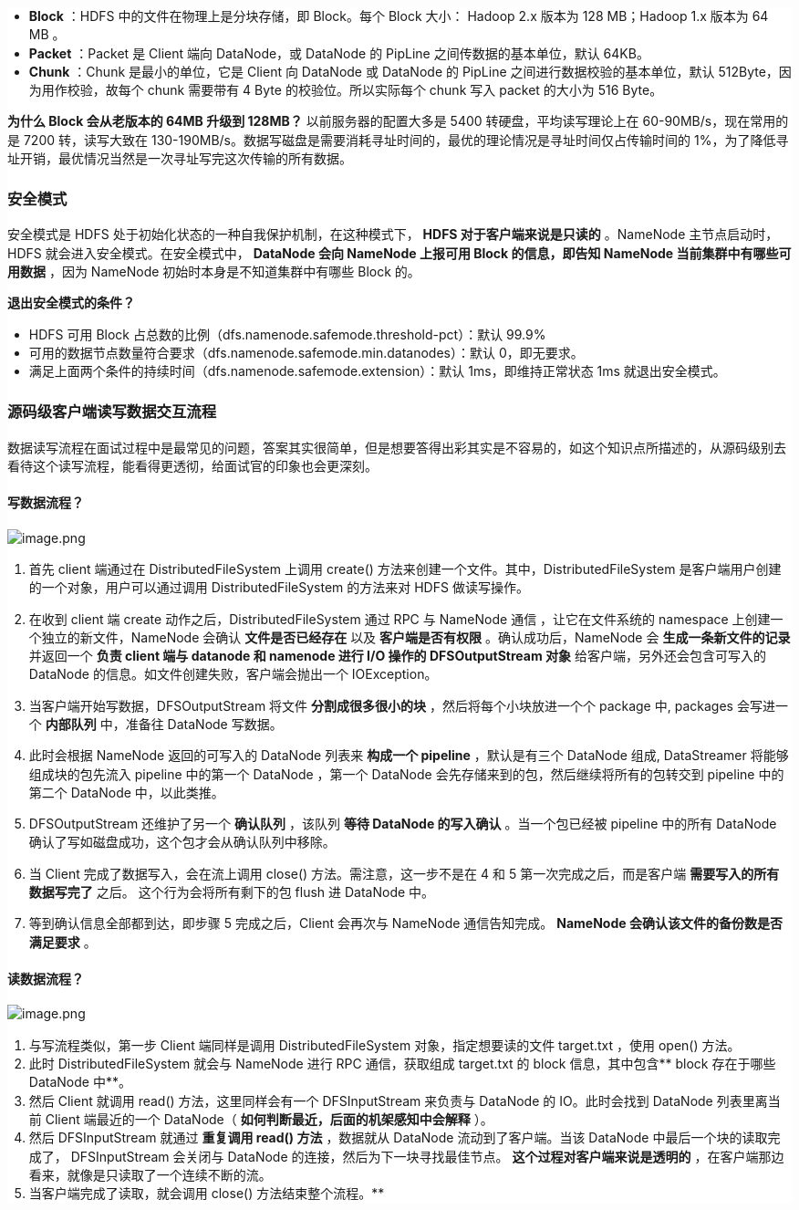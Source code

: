   * **Block** ：HDFS 中的文件在物理上是分块存储，即 Block。每个 Block 大小： Hadoop 2.x 版本为 128 MB；Hadoop 1.x 版本为 64 MB 。
  * **Packet** ：Packet 是 Client 端向 DataNode，或 DataNode 的 PipLine 之间传数据的基本单位，默认 64KB。
  * **Chunk** ：Chunk 是最小的单位，它是 Client 向 DataNode 或 DataNode 的 PipLine 之间进行数据校验的基本单位，默认 512Byte，因为用作校验，故每个 chunk 需要带有 4 Byte 的校验位。所以实际每个 chunk 写入 packet 的大小为 516 Byte。

**为什么 Block 会从老版本的 64MB 升级到 128MB？** 以前服务器的配置大多是 5400 转硬盘，平均读写理论上在
60-90MB/s，现在常用的是 7200 转，读写大致在 130-190MB/s。数据写磁盘是需要消耗寻址时间的，最优的理论情况是寻址时间仅占传输时间的
1%，为了降低寻址开销，最优情况当然是一次寻址写完这次传输的所有数据。

### 安全模式

安全模式是 HDFS 处于初始化状态的一种自我保护机制，在这种模式下， **HDFS 对于客户端来说是只读的** 。NameNode 主节点启动时，HDFS
就会进入安全模式。在安全模式中， **DataNode 会向 NameNode 上报可用 Block 的信息，即告知 NameNode
当前集群中有哪些可用数据** ，因为 NameNode 初始时本身是不知道集群中有哪些 Block 的。

**退出安全模式的条件？**

  * HDFS 可用 Block 占总数的比例（dfs.namenode.safemode.threshold-pct）：默认 99.9%
  * 可用的数据节点数量符合要求（dfs.namenode.safemode.min.datanodes）：默认 0，即无要求。
  * 满足上面两个条件的持续时间（dfs.namenode.safemode.extension）：默认 1ms，即维持正常状态 1ms 就退出安全模式。

### 源码级客户端读写数据交互流程

数据读写流程在面试过程中是最常见的问题，答案其实很简单，但是想要答得出彩其实是不容易的，如这个知识点所描述的，从源码级别去看待这个读写流程，能看得更透彻，给面试官的印象也会更深刻。

#### 写数据流程？

![image.png](https://images.gitbook.cn/2020-06-11-070107.png)

  1. 首先 client 端通过在 DistributedFileSystem 上调用 create() 方法来创建一个文件。其中，DistributedFileSystem 是客户端用户创建的一个对象，用户可以通过调用 DistributedFileSystem 的方法来对 HDFS 做读写操作。

  2. 在收到 client 端 create 动作之后，DistributedFileSystem 通过 RPC 与 NameNode 通信 ，让它在文件系统的 namespace 上创建一个独立的新文件，NameNode 会确认 **文件是否已经存在** 以及 **客户端是否有权限** 。确认成功后，NameNode 会 **生成一条新文件的记录** 并返回一个 **负责 client 端与 datanode 和 namenode 进行 I/O 操作的 DFSOutputStream 对象** 给客户端，另外还会包含可写入的 DataNode 的信息。如文件创建失败，客户端会抛出一个 IOException。

  3. 当客户端开始写数据，DFSOutputStream 将文件 **分割成很多很小的块** ，然后将每个小块放进一个个 package 中, packages 会写进一个 **内部队列** 中，准备往 DataNode 写数据。

  4. 此时会根据 NameNode 返回的可写入的 DataNode 列表来 **构成一个 pipeline** ，默认是有三个 DataNode 组成, DataStreamer 将能够组成块的包先流入 pipeline 中的第一个 DataNode ，第一个 DataNode 会先存储来到的包，然后继续将所有的包转交到 pipeline 中的第二个 DataNode 中，以此类推。

  5. DFSOutputStream 还维护了另一个 **确认队列** ，该队列 **等待 DataNode 的写入确认** 。当一个包已经被 pipeline 中的所有 DataNode 确认了写如磁盘成功，这个包才会从确认队列中移除。

  6. 当 Client 完成了数据写入，会在流上调用 close() 方法。需注意，这一步不是在 4 和 5 第一次完成之后，而是客户端 **需要写入的所有数据写完了** 之后。 这个行为会将所有剩下的包 flush 进 DataNode 中。

  7. 等到确认信息全部都到达，即步骤 5 完成之后，Client 会再次与 NameNode 通信告知完成。 **NameNode 会确认该文件的备份数是否满足要求** 。

#### 读数据流程？

![image.png](https://images.gitbook.cn/2020-06-11-70108.png)

  1. 与写流程类似，第一步 Client 端同样是调用 DistributedFileSystem 对象，指定想要读的文件 target.txt ，使用 open() 方法。
  2. 此时 DistributedFileSystem 就会与 NameNode 进行 RPC 通信，获取组成 target.txt 的 block 信息，其中包含** block 存在于哪些 DataNode 中**。
  3. 然后 Client 就调用 read() 方法，这里同样会有一个 DFSInputStream 来负责与 DataNode 的 IO。此时会找到 DataNode 列表里离当前 Client 端最近的一个 DataNode（ **如何判断最近，后面的机架感知中会解释** ）。
  4. 然后 DFSInputStream 就通过 **重复调用 read() 方法** ，数据就从 DataNode 流动到了客户端。当该 DataNode 中最后一个块的读取完成了， DFSInputStream 会关闭与 DataNode 的连接，然后为下一块寻找最佳节点。 **这个过程对客户端来说是透明的** ，在客户端那边看来，就像是只读取了一个连续不断的流。
  5. 当客户端完成了读取，就会调用 close() 方法结束整个流程。**
